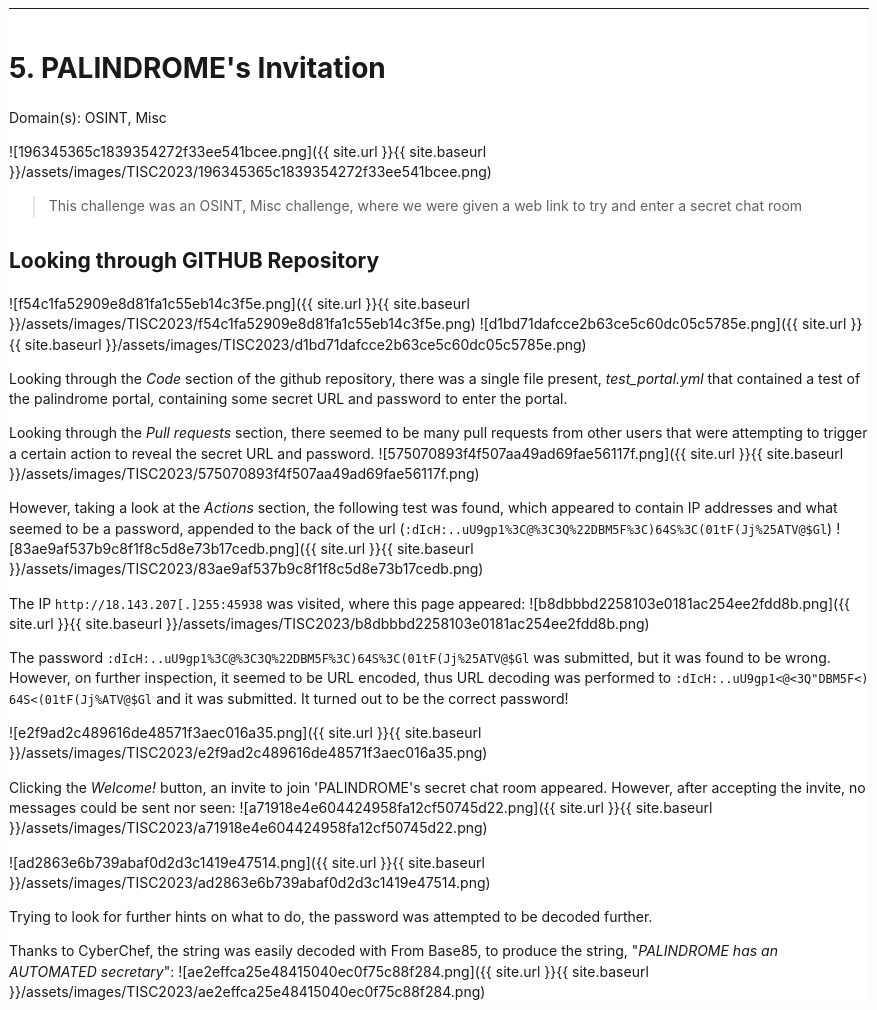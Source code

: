 ***
# 5. PALINDROME's Invitation
Domain(s): OSINT, Misc

![196345365c1839354272f33ee541bcee.png]({{ site.url }}{{ site.baseurl }}/assets/images/TISC2023/196345365c1839354272f33ee541bcee.png)

> This challenge was an OSINT, Misc challenge, where we were given a web link to try and enter a secret chat room

## Looking through GITHUB Repository
![f54c1fa52909e8d81fa1c55eb14c3f5e.png]({{ site.url }}{{ site.baseurl }}/assets/images/TISC2023/f54c1fa52909e8d81fa1c55eb14c3f5e.png)
![d1bd71dafcce2b63ce5c60dc05c5785e.png]({{ site.url }}{{ site.baseurl }}/assets/images/TISC2023/d1bd71dafcce2b63ce5c60dc05c5785e.png)

Looking through the *Code* section of the github repository, there was a single file present, *test_portal.yml* that contained a test of the palindrome portal, containing some secret URL and password to enter the portal.

Looking through the *Pull requests* section, there seemed to be many pull requests from other users that were attempting to trigger a certain action to reveal the secret URL and password.
![575070893f4f507aa49ad69fae56117f.png]({{ site.url }}{{ site.baseurl }}/assets/images/TISC2023/575070893f4f507aa49ad69fae56117f.png)

However, taking a look at the *Actions* section, the following test was found, which appeared to contain IP addresses and what seemed to be a password, appended to the back of the url (`:dIcH:..uU9gp1%3C@%3C3Q%22DBM5F%3C)64S%3C(01tF(Jj%25ATV@$Gl`)
![83ae9af537b9c8f1f8c5d8e73b17cedb.png]({{ site.url }}{{ site.baseurl }}/assets/images/TISC2023/83ae9af537b9c8f1f8c5d8e73b17cedb.png)

The IP `http://18.143.207[.]255:45938` was visited, where this page appeared: 
![b8dbbbd2258103e0181ac254ee2fdd8b.png]({{ site.url }}{{ site.baseurl }}/assets/images/TISC2023/b8dbbbd2258103e0181ac254ee2fdd8b.png)

The password `:dIcH:..uU9gp1%3C@%3C3Q%22DBM5F%3C)64S%3C(01tF(Jj%25ATV@$Gl` was submitted, but it was found to be wrong. However, on further inspection, it seemed to be URL encoded, thus URL decoding was performed to `:dIcH:..uU9gp1<@<3Q"DBM5F<)64S<(01tF(Jj%ATV@$Gl` and it was submitted. It turned out to be the correct password!

![e2f9ad2c489616de48571f3aec016a35.png]({{ site.url }}{{ site.baseurl }}/assets/images/TISC2023/e2f9ad2c489616de48571f3aec016a35.png)

Clicking the *Welcome!* button, an invite to join 'PALINDROME's secret chat room appeared. However, after accepting the invite, no messages could be sent nor seen:
![a71918e4e604424958fa12cf50745d22.png]({{ site.url }}{{ site.baseurl }}/assets/images/TISC2023/a71918e4e604424958fa12cf50745d22.png)

![ad2863e6b739abaf0d2d3c1419e47514.png]({{ site.url }}{{ site.baseurl }}/assets/images/TISC2023/ad2863e6b739abaf0d2d3c1419e47514.png)

Trying to look for further hints on what to do, the password was attempted to be decoded further.

Thanks to CyberChef, the string was easily decoded with From Base85, to produce the string, "*PALINDROME has an AUTOMATED secretary*":
![ae2effca25e48415040ec0f75c88f284.png]({{ site.url }}{{ site.baseurl }}/assets/images/TISC2023/ae2effca25e48415040ec0f75c88f284.png)
